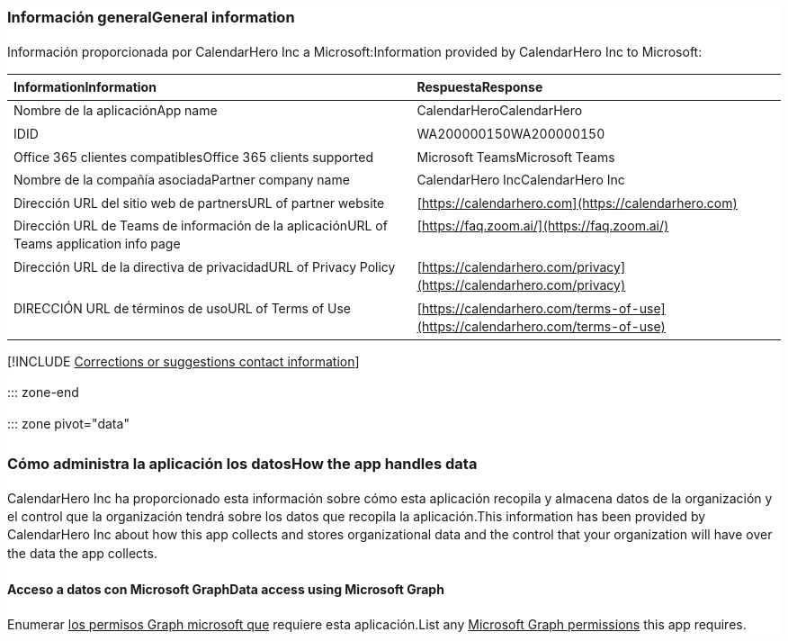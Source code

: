 ### <a name="general-information"></a><span data-ttu-id="a5e93-107">Información general</span><span class="sxs-lookup"><span data-stu-id="a5e93-107">General information</span></span>

<span data-ttu-id="a5e93-108">Información proporcionada por CalendarHero Inc a Microsoft:</span><span class="sxs-lookup"><span data-stu-id="a5e93-108">Information provided by CalendarHero Inc to Microsoft:</span></span>

| <span data-ttu-id="a5e93-109">**Information**</span><span class="sxs-lookup"><span data-stu-id="a5e93-109">**Information**</span></span> | <span data-ttu-id="a5e93-110">**Respuesta**</span><span class="sxs-lookup"><span data-stu-id="a5e93-110">**Response**</span></span> |
|:----------------|:-------------|
| <span data-ttu-id="a5e93-111">Nombre de la aplicación</span><span class="sxs-lookup"><span data-stu-id="a5e93-111">App name</span></span> | <span data-ttu-id="a5e93-112">CalendarHero</span><span class="sxs-lookup"><span data-stu-id="a5e93-112">CalendarHero</span></span> |
| <span data-ttu-id="a5e93-113">ID</span><span class="sxs-lookup"><span data-stu-id="a5e93-113">ID</span></span> | <span data-ttu-id="a5e93-114">WA200000150</span><span class="sxs-lookup"><span data-stu-id="a5e93-114">WA200000150</span></span> |
| <span data-ttu-id="a5e93-115">Office 365 clientes compatibles</span><span class="sxs-lookup"><span data-stu-id="a5e93-115">Office 365 clients supported</span></span> | <span data-ttu-id="a5e93-116">Microsoft Teams</span><span class="sxs-lookup"><span data-stu-id="a5e93-116">Microsoft Teams</span></span> |
| <span data-ttu-id="a5e93-117">Nombre de la compañía asociada</span><span class="sxs-lookup"><span data-stu-id="a5e93-117">Partner company name</span></span> | <span data-ttu-id="a5e93-118">CalendarHero Inc</span><span class="sxs-lookup"><span data-stu-id="a5e93-118">CalendarHero Inc</span></span> |
| <span data-ttu-id="a5e93-119">Dirección URL del sitio web de partners</span><span class="sxs-lookup"><span data-stu-id="a5e93-119">URL of partner website</span></span> | [https://calendarhero.com](https://calendarhero.com) |
| <span data-ttu-id="a5e93-120">Dirección URL de Teams de información de la aplicación</span><span class="sxs-lookup"><span data-stu-id="a5e93-120">URL of Teams application info page</span></span> | [https://faq.zoom.ai/](https://faq.zoom.ai/) |
| <span data-ttu-id="a5e93-121">Dirección URL de la directiva de privacidad</span><span class="sxs-lookup"><span data-stu-id="a5e93-121">URL of Privacy Policy</span></span> | [https://calendarhero.com/privacy](https://calendarhero.com/privacy) |
| <span data-ttu-id="a5e93-122">DIRECCIÓN URL de términos de uso</span><span class="sxs-lookup"><span data-stu-id="a5e93-122">URL of Terms of Use</span></span> | [https://calendarhero.com/terms-of-use](https://calendarhero.com/terms-of-use) |

 [!INCLUDE [Corrections or suggestions contact information](../includes/corrections-or-suggestions.md)]

::: zone-end

::: zone pivot="data"

### <a name="how-the-app-handles-data"></a><span data-ttu-id="a5e93-123">Cómo administra la aplicación los datos</span><span class="sxs-lookup"><span data-stu-id="a5e93-123">How the app handles data</span></span>

<span data-ttu-id="a5e93-124">CalendarHero Inc ha proporcionado esta información sobre cómo esta aplicación recopila y almacena datos de la organización y el control que la organización tendrá sobre los datos que recopila la aplicación.</span><span class="sxs-lookup"><span data-stu-id="a5e93-124">This information has been provided by CalendarHero Inc about how this app collects and stores organizational data and the control that your organization will have over the data the app collects.</span></span>

#### <a name="data-access-using-microsoft-graph"></a><span data-ttu-id="a5e93-125">Acceso a datos con Microsoft Graph</span><span class="sxs-lookup"><span data-stu-id="a5e93-125">Data access using Microsoft Graph</span></span>

<span data-ttu-id="a5e93-126">Enumerar [los permisos Graph microsoft que](https://docs.microsoft.com/graph/permissions-reference) requiere esta aplicación.</span><span class="sxs-lookup"><span data-stu-id="a5e93-126">List any [Microsoft Graph permissions](https://docs.microsoft.com/graph/permissions-reference) this app requires.</span></span>
